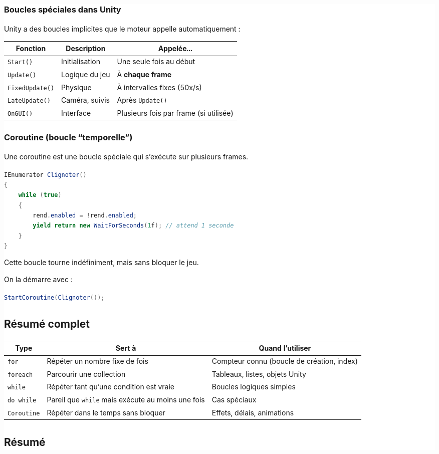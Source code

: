 ### Boucles spéciales dans Unity

Unity a des boucles implicites que le moteur appelle automatiquement :

| Fonction        | Description    | Appelée...                             |
| --------------- | -------------- | -------------------------------------- |
| `Start()`       | Initialisation | Une seule fois au début                |
| `Update()`      | Logique du jeu | À **chaque frame**                     |
| `FixedUpdate()` | Physique       | À intervalles fixes (50x/s)            |
| `LateUpdate()`  | Caméra, suivis | Après `Update()`                       |
| `OnGUI()`       | Interface      | Plusieurs fois par frame (si utilisée) |


### Coroutine (boucle “temporelle”)

Une coroutine est une boucle spéciale qui s’exécute sur plusieurs frames.

```csharp
IEnumerator Clignoter()
{
    while (true)
    {
        rend.enabled = !rend.enabled;
        yield return new WaitForSeconds(1f); // attend 1 seconde
    }
}
```

Cette boucle tourne indéfiniment, mais sans bloquer le jeu.

On la démarre avec :

```csharp
StartCoroutine(Clignoter());
```

## Résumé complet

| Type        | Sert à                                            | Quand l’utiliser                           |
| ----------- | ------------------------------------------------- | ------------------------------------------ |
| `for`       | Répéter un nombre fixe de fois                    | Compteur connu (boucle de création, index) |
| `foreach`   | Parcourir une collection                          | Tableaux, listes, objets Unity             |
| `while`     | Répéter tant qu’une condition est vraie           | Boucles logiques simples                   |
| `do while`  | Pareil que `while` mais exécute au moins une fois | Cas spéciaux                               |
| `Coroutine` | Répéter dans le temps sans bloquer                | Effets, délais, animations                 |


## Résumé

